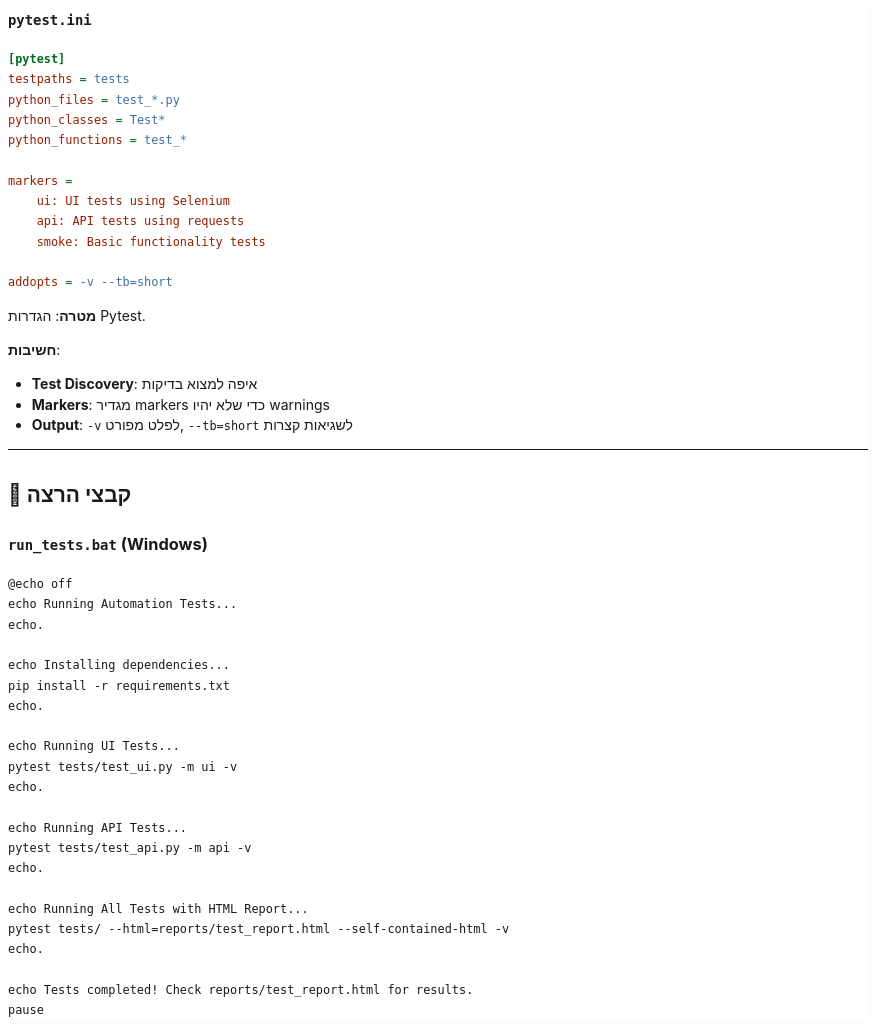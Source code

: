 ### `pytest.ini`
```ini
[pytest]
testpaths = tests
python_files = test_*.py
python_classes = Test*
python_functions = test_*

markers =
    ui: UI tests using Selenium
    api: API tests using requests
    smoke: Basic functionality tests

addopts = -v --tb=short
```

**מטרה**: הגדרות Pytest.

**חשיבות**:
- **Test Discovery**: איפה למצוא בדיקות
- **Markers**: מגדיר markers כדי שלא יהיו warnings
- **Output**: `-v` לפלט מפורט, `--tb=short` לשגיאות קצרות

---

## 🚀 קבצי הרצה

### `run_tests.bat` (Windows)
```batch
@echo off
echo Running Automation Tests...
echo.

echo Installing dependencies...
pip install -r requirements.txt
echo.

echo Running UI Tests...
pytest tests/test_ui.py -m ui -v
echo.

echo Running API Tests...
pytest tests/test_api.py -m api -v
echo.

echo Running All Tests with HTML Report...
pytest tests/ --html=reports/test_report.html --self-contained-html -v
echo.

echo Tests completed! Check reports/test_report.html for results.
pause
```
